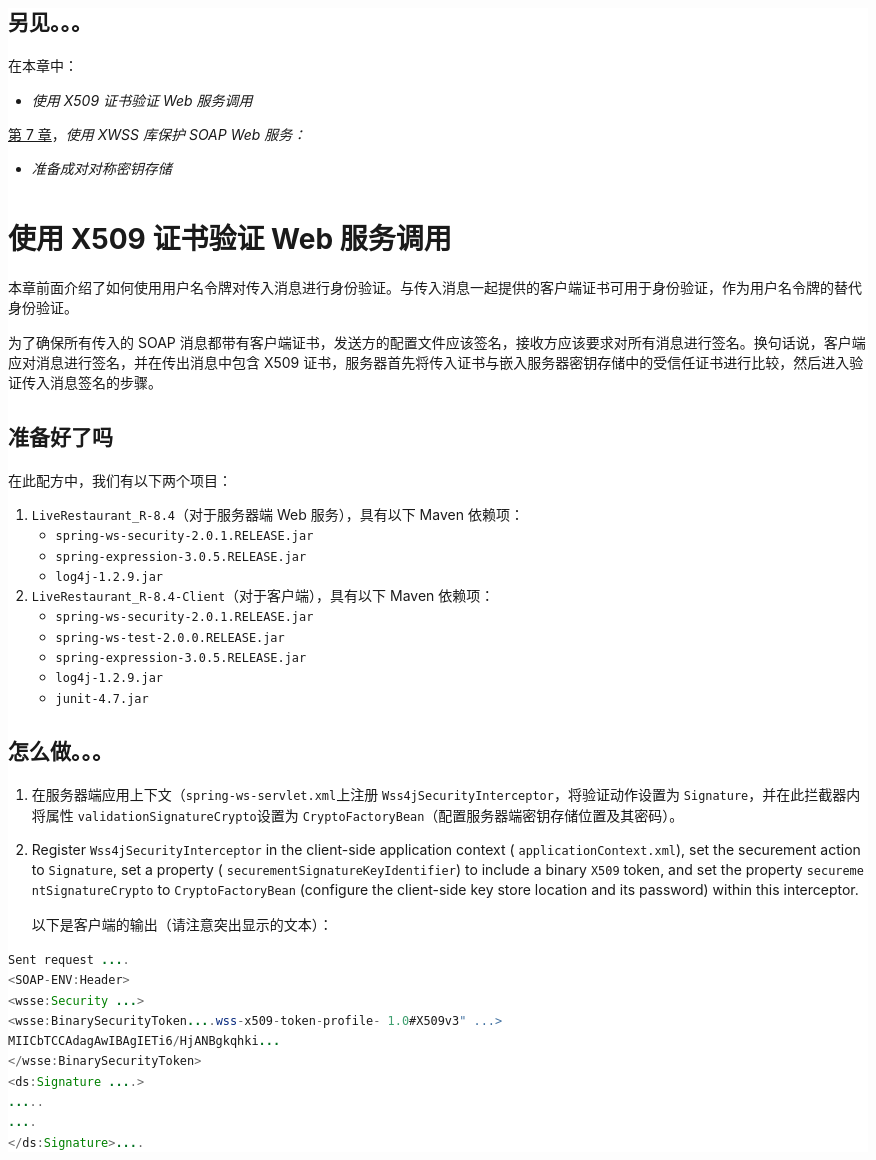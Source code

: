 ## 另见。。。

在本章中：

*   *使用 X509 证书验证 Web 服务调用*

[第 7 章](07.html "Chapter 7. Securing SOAP Web-Services using XWSS Library")，*使用 XWSS 库保护 SOAP Web 服务：*

*   *准备成对对称密钥存储*

# 使用 X509 证书验证 Web 服务调用

本章前面介绍了如何使用用户名令牌对传入消息进行身份验证。与传入消息一起提供的客户端证书可用于身份验证，作为用户名令牌的替代身份验证。

为了确保所有传入的 SOAP 消息都带有客户端证书，发送方的配置文件应该签名，接收方应该要求对所有消息进行签名。换句话说，客户端应对消息进行签名，并在传出消息中包含 X509 证书，服务器首先将传入证书与嵌入服务器密钥存储中的受信任证书进行比较，然后进入验证传入消息签名的步骤。

## 准备好了吗

在此配方中，我们有以下两个项目：

1.  `LiveRestaurant_R-8.4`（对于服务器端 Web 服务），具有以下 Maven 依赖项：
    *   `spring-ws-security-2.0.1.RELEASE.jar`
    *   `spring-expression-3.0.5.RELEASE.jar`
    *   `log4j-1.2.9.jar`
2.  `LiveRestaurant_R-8.4-Client`（对于客户端），具有以下 Maven 依赖项：
    *   `spring-ws-security-2.0.1.RELEASE.jar`
    *   `spring-ws-test-2.0.0.RELEASE.jar`
    *   `spring-expression-3.0.5.RELEASE.jar`
    *   `log4j-1.2.9.jar`
    *   `junit-4.7.jar`

## 怎么做。。。

1.  在服务器端应用上下文（`spring-ws-servlet.xml`上注册 `Wss4jSecurityInterceptor`，将验证动作设置为 `Signature`，并在此拦截器内将属性 `validationSignatureCrypto`设置为 `CryptoFactoryBean`（配置服务器端密钥存储位置及其密码）。
2.  Register `Wss4jSecurityInterceptor` in the client-side application context ( `applicationContext.xml`), set the securement action to `Signature`, set a property ( `securementSignatureKeyIdentifier`) to include a binary `X509` token, and set the property `securementSignatureCrypto` to `CryptoFactoryBean` (configure the client-side key store location and its password) within this interceptor.

    以下是客户端的输出（请注意突出显示的文本）：

```java
Sent request ....
<SOAP-ENV:Header>
<wsse:Security ...>
<wsse:BinarySecurityToken....wss-x509-token-profile- 1.0#X509v3" ...>
MIICbTCCAdagAwIBAgIETi6/HjANBgkqhki...
</wsse:BinarySecurityToken>
<ds:Signature ....>
.....
....
</ds:Signature>.... 

```
